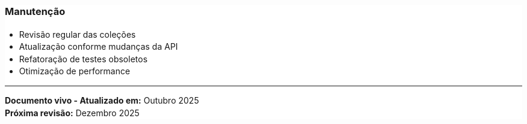 ### Manutenção
- Revisão regular das coleções
- Atualização conforme mudanças da API
- Refatoração de testes obsoletos
- Otimização de performance

---

**Documento vivo - Atualizado em:** Outubro 2025  
**Próxima revisão:** Dezembro 2025
